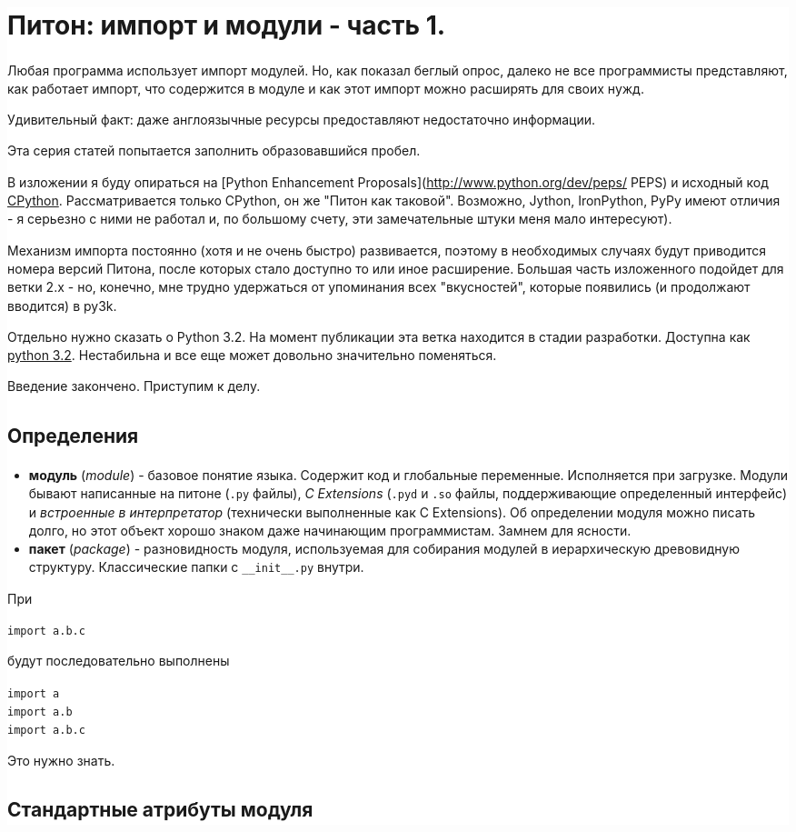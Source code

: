 Питон: импорт и модули - часть 1.
======================

Любая программа использует импорт модулей.
Но, как показал беглый опрос, далеко не все программисты представляют,
как работает импорт, что содержится в модуле и как этот импорт можно расширять
для своих нужд.

Удивительный факт: даже англоязычные ресурсы предоставляют недостаточно информации.

Эта серия статей попытается заполнить образовавшийся пробел.

В изложении я буду опираться на
[Python Enhancement Proposals](http://www.python.org/dev/peps/ PEPS)
и исходный код [CPython](http://www.python.org).
Рассматривается только CPython, он же "Питон как таковой".
Возможно, Jython, IronPython, PyPy имеют отличия - я серьезно с ними не работал
и, по большому счету, эти замечательные штуки меня мало интересуют).

Механизм импорта постоянно (хотя и не очень быстро) развивается, поэтому
в необходимых случаях будут приводится номера версий Питона, после которых
стало доступно то или иное расширение. Большая часть изложенного подойдет
для ветки 2.х - но, конечно, мне трудно удержаться от упоминания всех
"вкусностей", которые появились (и продолжают вводится) в py3k.

Отдельно нужно сказать о Python 3.2. На момент публикации эта ветка находится
в стадии разработки.
Доступна как [python 3.2](http://svn.python.org/projects/python/branches/py3k).
Нестабильна и все еще может довольно значительно поменяться.

Введение закончено. Приступим к делу.

Определения
-----------

* __модуль__ (_module_) - базовое понятие языка. Содержит код и глобальные переменные.
Исполняется при загрузке. Модули бывают написанные на питоне (`.py` файлы),
_C Extensions_ (`.pyd` и `.so` файлы, поддерживающие определенный интерфейс)
и _встроенные в интерпретатор_ (технически выполненные как C Extensions).
Об определении модуля можно писать долго, но этот объект хорошо знаком даже
начинающим программистам. Замнем для ясности.
* __пакет__ (_package_) - разновидность модуля, используемая для собирания модулей
в иерархическую древовидную структуру.
Классические папки с `__init__.py` внутри.

При

    import a.b.c

будут последовательно выполнены

    import a
    import a.b
    import a.b.c

Это нужно знать.

Стандартные атрибуты модуля
---------------------------

